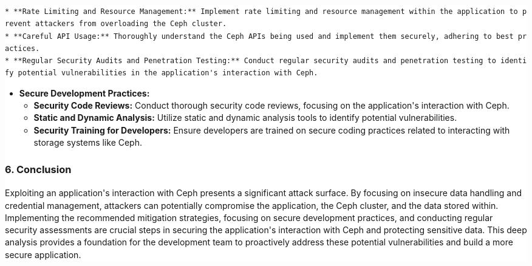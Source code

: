     * **Rate Limiting and Resource Management:** Implement rate limiting and resource management within the application to prevent attackers from overloading the Ceph cluster.
    * **Careful API Usage:** Thoroughly understand the Ceph APIs being used and implement them securely, adhering to best practices.
    * **Regular Security Audits and Penetration Testing:** Conduct regular security audits and penetration testing to identify potential vulnerabilities in the application's interaction with Ceph.
* **Secure Development Practices:**
    * **Security Code Reviews:** Conduct thorough security code reviews, focusing on the application's interaction with Ceph.
    * **Static and Dynamic Analysis:** Utilize static and dynamic analysis tools to identify potential vulnerabilities.
    * **Security Training for Developers:** Ensure developers are trained on secure coding practices related to interacting with storage systems like Ceph.

### 6. Conclusion

Exploiting an application's interaction with Ceph presents a significant attack surface. By focusing on insecure data handling and credential management, attackers can potentially compromise the application, the Ceph cluster, and the data stored within. Implementing the recommended mitigation strategies, focusing on secure development practices, and conducting regular security assessments are crucial steps in securing the application's interaction with Ceph and protecting sensitive data. This deep analysis provides a foundation for the development team to proactively address these potential vulnerabilities and build a more secure application.